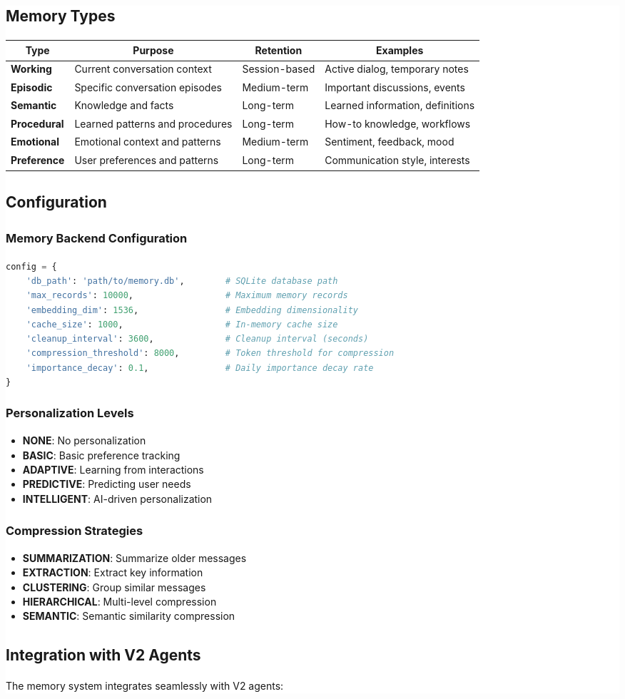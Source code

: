 ## Memory Types

| Type | Purpose | Retention | Examples |
|------|---------|-----------|----------|
| **Working** | Current conversation context | Session-based | Active dialog, temporary notes |
| **Episodic** | Specific conversation episodes | Medium-term | Important discussions, events |
| **Semantic** | Knowledge and facts | Long-term | Learned information, definitions |
| **Procedural** | Learned patterns and procedures | Long-term | How-to knowledge, workflows |
| **Emotional** | Emotional context and patterns | Medium-term | Sentiment, feedback, mood |
| **Preference** | User preferences and patterns | Long-term | Communication style, interests |

## Configuration

### Memory Backend Configuration

```python
config = {
    'db_path': 'path/to/memory.db',        # SQLite database path
    'max_records': 10000,                  # Maximum memory records
    'embedding_dim': 1536,                 # Embedding dimensionality
    'cache_size': 1000,                    # In-memory cache size
    'cleanup_interval': 3600,              # Cleanup interval (seconds)
    'compression_threshold': 8000,         # Token threshold for compression
    'importance_decay': 0.1,               # Daily importance decay rate
}
```

### Personalization Levels

- **NONE**: No personalization
- **BASIC**: Basic preference tracking
- **ADAPTIVE**: Learning from interactions
- **PREDICTIVE**: Predicting user needs
- **INTELLIGENT**: AI-driven personalization

### Compression Strategies

- **SUMMARIZATION**: Summarize older messages
- **EXTRACTION**: Extract key information
- **CLUSTERING**: Group similar messages
- **HIERARCHICAL**: Multi-level compression
- **SEMANTIC**: Semantic similarity compression

## Integration with V2 Agents

The memory system integrates seamlessly with V2 agents:
